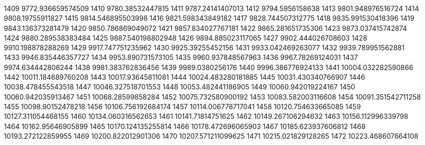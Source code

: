 1409 9772.936659574509
1410 9780.38532447815
1411 9787.24141407013
1412 9794.5956158638
1413 9801.948976516724
1414 9808.19755911827
1415 9814.546895503998
1416 9821.598343849182
1417 9828.744507312775
1418 9835.991530418396
1419 9843.136373281479
1420 9850.786869049072
1421 9857.834027767181
1422 9865.281651735306
1423 9873.037415742874
1424 9880.289538383484
1425 9887.540198802948
1426 9894.885023117065
1427 9902.444026708603
1428 9910.198878288269
1429 9917.747751235962
1430 9925.39255452156
1431 9933.042469263077
1432 9939.789951562881
1433 9946.835446357727
1434 9953.890731573105
1435 9960.937848567963
1436 9967.78269124031
1437 9974.634442806244
1438 9981.383762836456
1439 9989.0380256176
1440 9996.386776924133
1441 10004.032282590866
1442 10011.184689760208
1443 10017.93645811081
1444 10024.483280181885
1445 10031.430340766907
1446 10038.478455543518
1447 10046.327518701553
1448 10053.482441186905
1449 10060.942019224167
1450 10060.942035913467
1451 10068.28599858284
1452 10075.732580900192
1453 10083.582003116608
1454 10091.351542711258
1455 10098.90152478218
1456 10106.756192684174
1457 10114.006778717041
1458 10120.754633665085
1459 10127.311054468155
1460 10134.060316562653
1461 10141.71814751625
1462 10149.267106294632
1463 10156.112996339798
1464 10162.95646905899
1465 10170.124135255814
1466 10178.472696065903
1467 10185.623937606812
1468 10193.272122859955
1469 10200.822012901306
1470 10207.571211099625
1471 10215.021829128265
1472 10223.468607664108